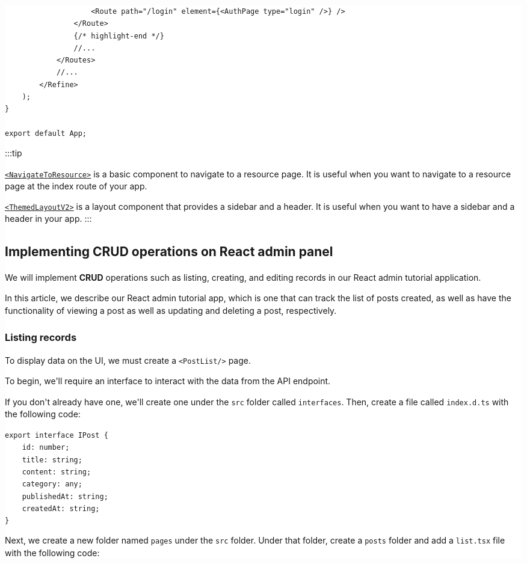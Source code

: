 ```tsx title="src/App.tsx"
                    <Route path="/login" element={<AuthPage type="login" />} />
                </Route>
                {/* highlight-end */}
                //...
            </Routes>
            //...
        </Refine>
    );
}

export default App;
```

:::tip

[`<NavigateToResource>`](https://refine.dev/docs/packages/documentation/routers/remix/#navigatetoresource) is a basic component to navigate to a resource page. It is useful when you want to navigate to a resource page at the index route of your app.

[`<ThemedLayoutV2>`](https://refine.dev/docs/api-reference/chakra-ui/components/chakra-ui-themed-layout/) is a layout component that provides a sidebar and a header. It is useful when you want to have a sidebar and a header in your app.
:::

## Implementing CRUD operations on React admin panel

We will implement **CRUD** operations such as listing, creating, and editing records in our React admin tutorial application.

In this article, we describe our React admin tutorial app, which is one that can track the list of posts created, as well as have the functionality of viewing a post as well as updating and deleting a post, respectively.

### Listing records

To display data on the UI, we must create a `<PostList/>` page.

To begin, we'll require an interface to interact with the data from the API endpoint.

If you don't already have one, we'll create one under the `src` folder called `interfaces`. Then, create a file called `index.d.ts` with the following code:

```tsx title="src/interfaces/index.d.ts"
export interface IPost {
    id: number;
    title: string;
    content: string;
    category: any;
    publishedAt: string;
    createdAt: string;
}
```

Next, we create a new folder named `pages` under the `src` folder. Under that folder, create a `posts` folder and add a `list.tsx` file with the following code:
